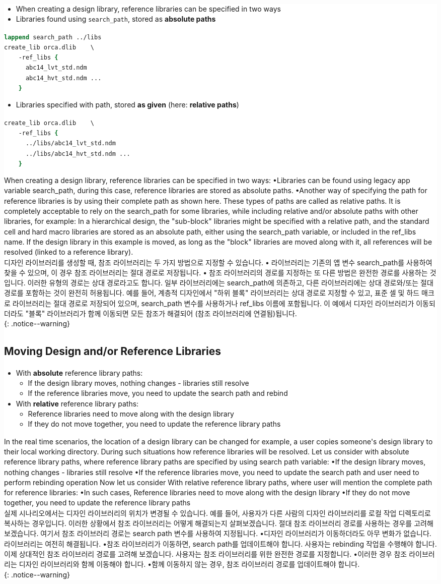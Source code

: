 - When creating a design library, reference libraries can be specified in two ways
- Libraries found using `search_path`, stored as **absolute paths**

```tcl
lappend search_path ../libs
create_lib orca.dlib    \
    -ref_libs {
      abc14_lvt_std.ndm 
      abc14_hvt_std.ndm ...
    }
```

- Libraries specified with path, stored **as given** (here: **relative paths**)

```tcl
create_lib orca.dlib    \
    -ref_libs {
      ../libs/abc14_lvt_std.ndm
      ../libs/abc14_hvt_std.ndm ...
    }
```

When creating a design library, reference libraries can be specified in two ways: •Libraries can be found using legacy app variable search_path, during this case, reference libraries are stored as absolute paths. •Another way of specifying the path for reference libraries is by using their complete path as shown here. These types of paths are called as relative paths. It is completely acceptable to rely on the search_path for some libraries, while including relative and/or absolute paths with other libraries, for example: In a hierarchical design, the "sub-block" libraries might be specified with a relative path, and the standard cell and hard macro libraries are stored as an absolute path, either using the search_path variable, or included in the ref_libs name. If the design library in this example is moved, as long as the "block" libraries are moved along with it, all references will be resolved (linked to a reference library).  
디자인 라이브러리를 생성할 때, 참조 라이브러리는 두 가지 방법으로 지정할 수 있습니다. • 라이브러리는 기존의 앱 변수 search_path를 사용하여 찾을 수 있으며, 이 경우 참조 라이브러리는 절대 경로로 저장됩니다. • 참조 라이브러리의 경로를 지정하는 또 다른 방법은 완전한 경로를 사용하는 것입니다. 이러한 유형의 경로는 상대 경로라고도 합니다. 일부 라이브러리에는 search_path에 의존하고, 다른 라이브러리에는 상대 경로와/또는 절대 경로를 포함하는 것이 완전히 허용됩니다. 예를 들어, 계층적 디자인에서 "하위 블록" 라이브러리는 상대 경로로 지정할 수 있고, 표준 셀 및 하드 매크로 라이브러리는 절대 경로로 저장되어 있으며, search_path 변수를 사용하거나 ref_libs 이름에 포함됩니다. 이 예에서 디자인 라이브러리가 이동되더라도 "블록" 라이브러리가 함께 이동되면 모든 참조가 해결되어 (참조 라이브러리에 연결됨)됩니다.  
{: .notice--warning}  

## Moving Design and/or Reference Libraries

- With **absolute** reference library paths:
  - If the design library moves, nothing changes - libraries still resolve
  - If the reference libraries move, you need to update the search path and rebind
- With **relative** reference library paths:
  - Reference libraries need to move along with the design library
  - If they do not move together, you need to update the reference library paths

In the real time scenarios, the location of a design library can be changed for example, a user copies someone's design library to their local working directory. During such situations how reference libraries will be resolved. Let us consider with absolute reference library paths, where reference library paths are specified by using search path variable: •If the design library moves, nothing changes - libraries still resolve •If the reference libraries move, you need to update the search path and user need to perform rebinding operation Now let us consider With relative reference library paths, where user will mention the complete path for reference libraries: •In such cases, Reference libraries need to move along with the design library •If they do not move together, you need to update the reference library paths  
실제 시나리오에서는 디자인 라이브러리의 위치가 변경될 수 있습니다. 예를 들어, 사용자가 다른 사람의 디자인 라이브러리를 로컬 작업 디렉토리로 복사하는 경우입니다. 이러한 상황에서 참조 라이브러리는 어떻게 해결되는지 살펴보겠습니다. 절대 참조 라이브러리 경로를 사용하는 경우를 고려해 보겠습니다. 여기서 참조 라이브러리 경로는 search path 변수를 사용하여 지정됩니다. •디자인 라이브러리가 이동하더라도 아무 변화가 없습니다. 라이브러리는 여전히 해결됩니다. •참조 라이브러리가 이동하면, search path를 업데이트해야 합니다. 사용자는 rebinding 작업을 수행해야 합니다. 이제 상대적인 참조 라이브러리 경로를 고려해 보겠습니다. 사용자는 참조 라이브러리를 위한 완전한 경로를 지정합니다. •이러한 경우 참조 라이브러리는 디자인 라이브러리와 함께 이동해야 합니다. •함께 이동하지 않는 경우, 참조 라이브러리 경로를 업데이트해야 합니다.  
{: .notice--warning}  

